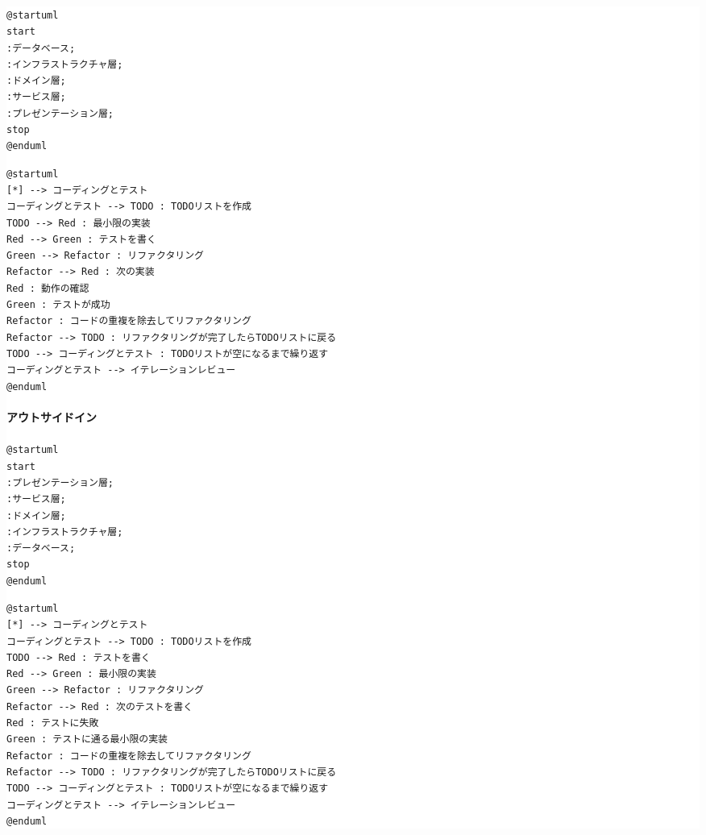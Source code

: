 ```plantuml
@startuml
start
:データベース;
:インフラストラクチャ層;
:ドメイン層;
:サービス層;
:プレゼンテーション層;
stop
@enduml
```

```plantuml
@startuml
[*] --> コーディングとテスト
コーディングとテスト --> TODO : TODOリストを作成
TODO --> Red : 最小限の実装
Red --> Green : テストを書く
Green --> Refactor : リファクタリング
Refactor --> Red : 次の実装
Red : 動作の確認
Green : テストが成功
Refactor : コードの重複を除去してリファクタリング
Refactor --> TODO : リファクタリングが完了したらTODOリストに戻る
TODO --> コーディングとテスト : TODOリストが空になるまで繰り返す
コーディングとテスト --> イテレーションレビュー
@enduml
```

#### アウトサイドイン

```plantuml
@startuml
start
:プレゼンテーション層;
:サービス層;
:ドメイン層;
:インフラストラクチャ層;
:データベース;
stop
@enduml
```

```plantuml
@startuml
[*] --> コーディングとテスト
コーディングとテスト --> TODO : TODOリストを作成
TODO --> Red : テストを書く
Red --> Green : 最小限の実装
Green --> Refactor : リファクタリング
Refactor --> Red : 次のテストを書く
Red : テストに失敗
Green : テストに通る最小限の実装
Refactor : コードの重複を除去してリファクタリング
Refactor --> TODO : リファクタリングが完了したらTODOリストに戻る
TODO --> コーディングとテスト : TODOリストが空になるまで繰り返す
コーディングとテスト --> イテレーションレビュー
@enduml
```
